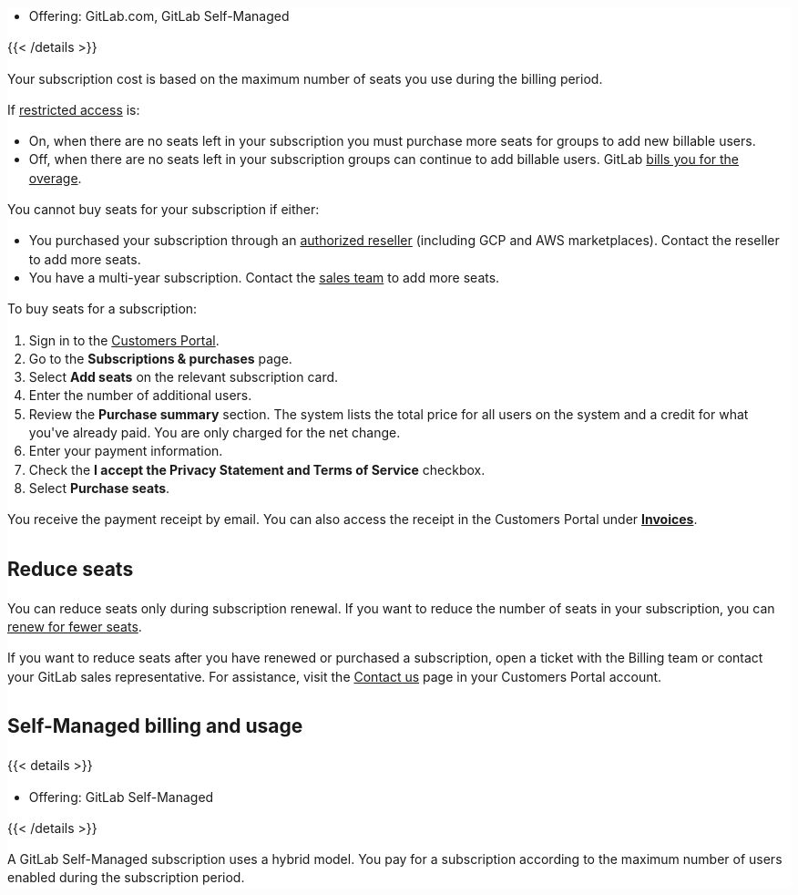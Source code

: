 - Offering: GitLab.com, GitLab Self-Managed

{{< /details >}}

Your subscription cost is based on the maximum number of seats you use during the billing period.

If [restricted access](../user/group/manage.md#turn-on-restricted-access) is:

- On, when there are no seats left in your subscription you must purchase more seats for groups to add new billable users.
- Off, when there are no seats left in your subscription groups can continue to add billable users.
  GitLab [bills you for the overage](quarterly_reconciliation.md).

You cannot buy seats for your subscription if either:

- You purchased your subscription through an [authorized reseller](billing_account.md#subscription-purchased-through-a-reseller) (including GCP and AWS marketplaces). Contact the reseller to add more seats.
- You have a multi-year subscription. Contact the [sales team](https://customers.gitlab.com/contact_us) to add more seats.

To buy seats for a subscription:

1. Sign in to the [Customers Portal](https://customers.gitlab.com/).
1. Go to the **Subscriptions & purchases** page.
1. Select **Add seats** on the relevant subscription card.
1. Enter the number of additional users.
1. Review the **Purchase summary** section. The system lists the total price for all users on the system and a credit for what you've already paid. You are only charged for the net change.
1. Enter your payment information.
1. Check the **I accept the Privacy Statement and Terms of Service** checkbox.
1. Select **Purchase seats**.

You receive the payment receipt by email.
You can also access the receipt in the Customers Portal under [**Invoices**](https://customers.gitlab.com/invoices).

## Reduce seats

You can reduce seats only during subscription renewal.
If you want to reduce the number of seats in your subscription, you can [renew for fewer seats](manage_subscription.md#renew-for-fewer-seats).

If you want to reduce seats after you have renewed or purchased a subscription,
open a ticket with the Billing team or contact your GitLab sales representative.
For assistance, visit the [Contact us](https://customers.gitlab.com/contact_us) page in your Customers Portal account.

## Self-Managed billing and usage

{{< details >}}

- Offering: GitLab Self-Managed

{{< /details >}}

A GitLab Self-Managed subscription uses a hybrid model. You pay for a subscription
according to the maximum number of users enabled during the
subscription period.
